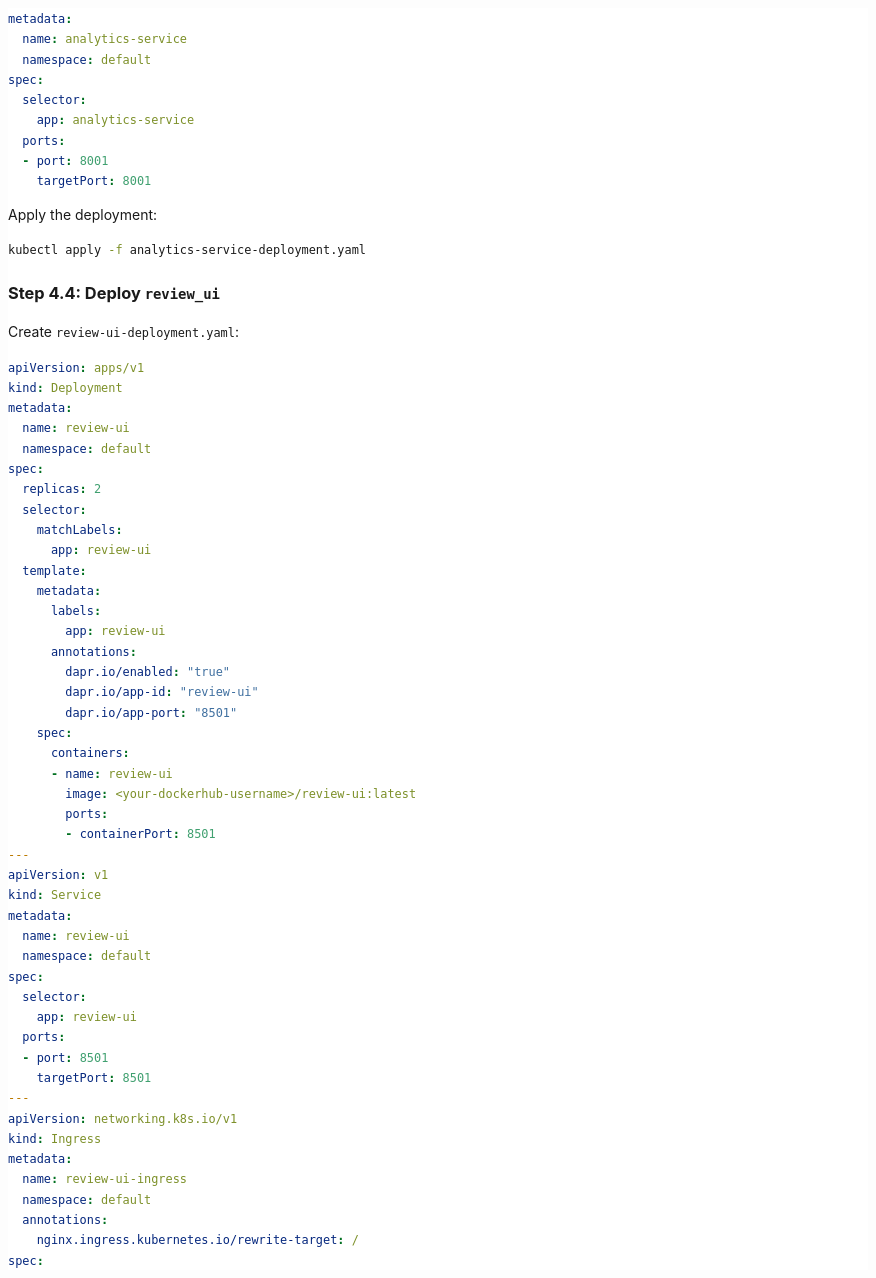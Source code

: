 ```yaml
metadata:
  name: analytics-service
  namespace: default
spec:
  selector:
    app: analytics-service
  ports:
  - port: 8001
    targetPort: 8001
```

Apply the deployment:
```bash
kubectl apply -f analytics-service-deployment.yaml
```

### Step 4.4: Deploy `review_ui`
Create `review-ui-deployment.yaml`:
```yaml
apiVersion: apps/v1
kind: Deployment
metadata:
  name: review-ui
  namespace: default
spec:
  replicas: 2
  selector:
    matchLabels:
      app: review-ui
  template:
    metadata:
      labels:
        app: review-ui
      annotations:
        dapr.io/enabled: "true"
        dapr.io/app-id: "review-ui"
        dapr.io/app-port: "8501"
    spec:
      containers:
      - name: review-ui
        image: <your-dockerhub-username>/review-ui:latest
        ports:
        - containerPort: 8501
---
apiVersion: v1
kind: Service
metadata:
  name: review-ui
  namespace: default
spec:
  selector:
    app: review-ui
  ports:
  - port: 8501
    targetPort: 8501
---
apiVersion: networking.k8s.io/v1
kind: Ingress
metadata:
  name: review-ui-ingress
  namespace: default
  annotations:
    nginx.ingress.kubernetes.io/rewrite-target: /
spec:
```